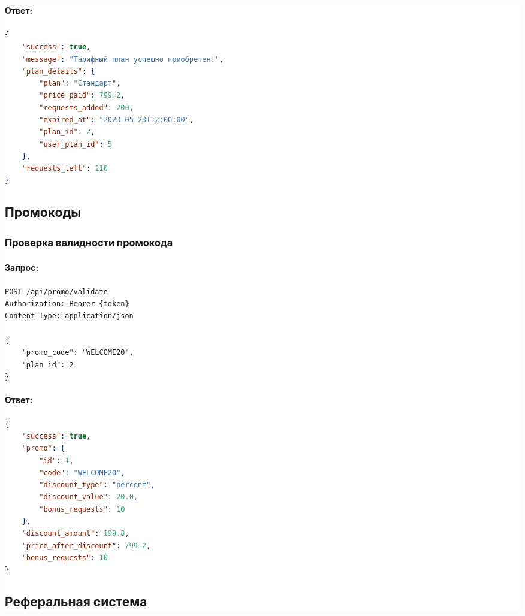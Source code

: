 #### Ответ:
```json
{
    "success": true,
    "message": "Тарифный план успешно приобретен!",
    "plan_details": {
        "plan": "Стандарт",
        "price_paid": 799.2,
        "requests_added": 200,
        "expired_at": "2023-05-23T12:00:00",
        "plan_id": 2,
        "user_plan_id": 5
    },
    "requests_left": 210
}
```

## Промокоды

### Проверка валидности промокода

#### Запрос:
```
POST /api/promo/validate
Authorization: Bearer {token}
Content-Type: application/json

{
    "promo_code": "WELCOME20",
    "plan_id": 2
}
```

#### Ответ:
```json
{
    "success": true,
    "promo": {
        "id": 1,
        "code": "WELCOME20",
        "discount_type": "percent",
        "discount_value": 20.0,
        "bonus_requests": 10
    },
    "discount_amount": 199.8,
    "price_after_discount": 799.2,
    "bonus_requests": 10
}
```

## Реферальная система
